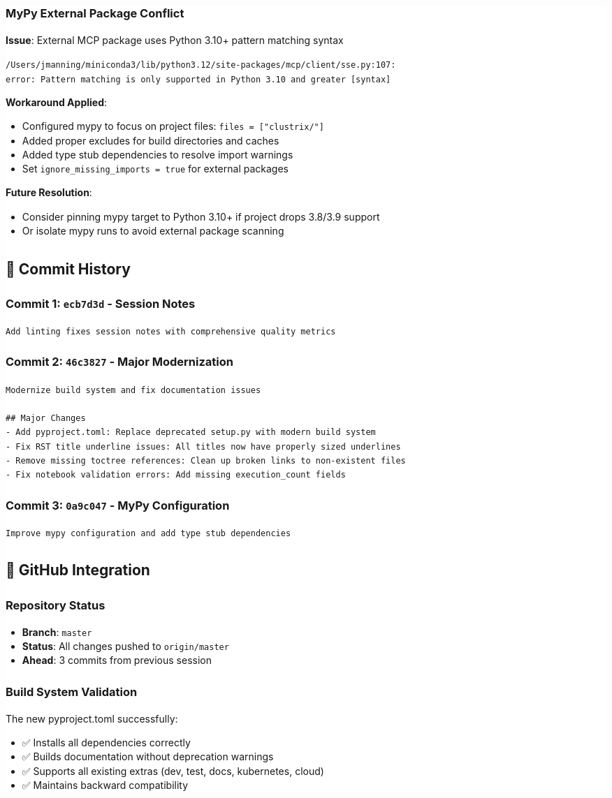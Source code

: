 ### MyPy External Package Conflict
**Issue**: External MCP package uses Python 3.10+ pattern matching syntax
```
/Users/jmanning/miniconda3/lib/python3.12/site-packages/mcp/client/sse.py:107: 
error: Pattern matching is only supported in Python 3.10 and greater [syntax]
```

**Workaround Applied**: 
- Configured mypy to focus on project files: `files = ["clustrix/"]`
- Added proper excludes for build directories and caches
- Added type stub dependencies to resolve import warnings
- Set `ignore_missing_imports = true` for external packages

**Future Resolution**: 
- Consider pinning mypy target to Python 3.10+ if project drops 3.8/3.9 support
- Or isolate mypy runs to avoid external package scanning

## 📝 Commit History

### Commit 1: `ecb7d3d` - Session Notes
```
Add linting fixes session notes with comprehensive quality metrics
```

### Commit 2: `46c3827` - Major Modernization  
```
Modernize build system and fix documentation issues

## Major Changes
- Add pyproject.toml: Replace deprecated setup.py with modern build system
- Fix RST title underline issues: All titles now have properly sized underlines
- Remove missing toctree references: Clean up broken links to non-existent files
- Fix notebook validation errors: Add missing execution_count fields
```

### Commit 3: `0a9c047` - MyPy Configuration
```
Improve mypy configuration and add type stub dependencies
```

## 🔗 GitHub Integration

### Repository Status
- **Branch**: `master`
- **Status**: All changes pushed to `origin/master` 
- **Ahead**: 3 commits from previous session

### Build System Validation
The new pyproject.toml successfully:
- ✅ Installs all dependencies correctly
- ✅ Builds documentation without deprecation warnings
- ✅ Supports all existing extras (dev, test, docs, kubernetes, cloud)
- ✅ Maintains backward compatibility
